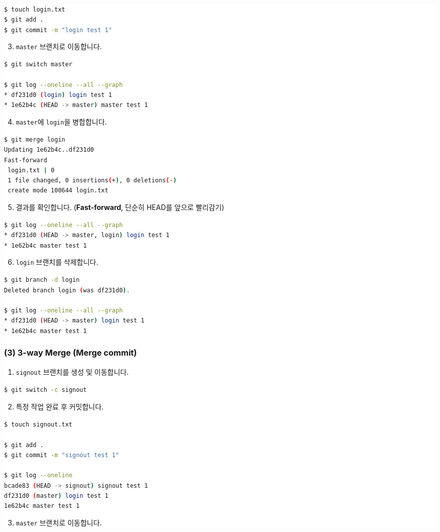 ```bash
$ touch login.txt
$ git add .
$ git commit -m "login test 1"
```
3. `master` 브랜치로 이동합니다.

```bash
$ git switch master

$ git log --oneline --all --graph
* df231d0 (login) login test 1
* 1e62b4c (HEAD -> master) master test 1
```
4. `master`에 `login`을 병합합니다.

```bash
$ git merge login
Updating 1e62b4c..df231d0
Fast-forward
 login.txt | 0
 1 file changed, 0 insertions(+), 0 deletions(-)
 create mode 100644 login.txt
```
5. 결과를 확인합니다. (**Fast-forward**, 단순히 HEAD를 앞으로 빨리감기)

```bash
$ git log --oneline --all --graph
* df231d0 (HEAD -> master, login) login test 1
* 1e62b4c master test 1
```
6. `login` 브랜치를 삭제합니다.

```bash
$ git branch -d login
Deleted branch login (was df231d0).

$ git log --oneline --all --graph
* df231d0 (HEAD -> master) login test 1
* 1e62b4c master test 1
```

### (3) 3-way Merge (Merge commit)
1. `signout` 브랜치를 생성 및 이동합니다.

```bash
$ git switch -c signout
```
2. 특정 작업 완료 후 커밋합니다.

```bash
$ touch signout.txt

$ git add .
$ git commit -m "signout test 1"

$ git log --oneline
bcade83 (HEAD -> signout) signout test 1
df231d0 (master) login test 1
1e62b4c master test 1
```
3. `master` 브랜치로 이동합니다.
